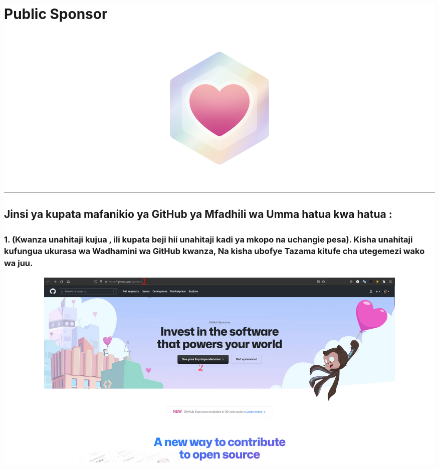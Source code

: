 # Public Sponsor

<div align="center"  >

<img width="296" src="../badges/PublicSponsor.png" alt="QuickDraw-Pin">
</div>

<hr>

## Jinsi ya kupata mafanikio ya GitHub ya Mfadhili wa Umma hatua kwa hatua :
### 1. (Kwanza unahitaji kujua , ili kupata beji hii unahitaji kadi ya mkopo na uchangie pesa). Kisha unahitaji kufungua ukurasa wa Wadhamini wa GitHub kwanza, Na kisha ubofye Tazama kitufe cha utegemezi wako wa juu.

<div align="center">
<a href="https://github.com/sponsors"><img width="700" src="../img/public-sponsor/sponsor-step1.png" alt="public-sponsor-step1.png"></a>
</div>
